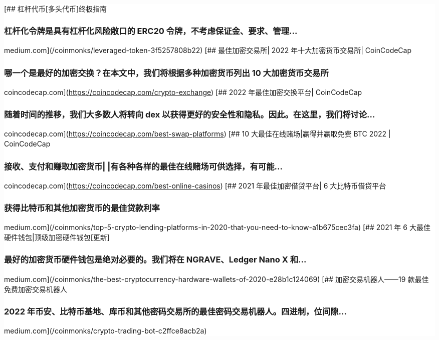 [](/coinmonks/leveraged-token-3f5257808b22) [## 杠杆代币[多头代币]终极指南

### 杠杆化令牌是具有杠杆化风险敞口的 ERC20 令牌，不考虑保证金、要求、管理…

medium.com](/coinmonks/leveraged-token-3f5257808b22) [](https://coincodecap.com/crypto-exchange) [## 最佳加密交易所| 2022 年十大加密货币交易所| CoinCodeCap

### 哪一个是最好的加密交换？在本文中，我们将根据多种加密货币列出 10 大加密货币交易所

coincodecap.com](https://coincodecap.com/crypto-exchange) [](https://coincodecap.com/best-swap-platforms) [## 2022 年最佳加密交换平台| CoinCodeCap

### 随着时间的推移，我们大多数人将转向 dex 以获得更好的安全性和隐私。因此。在这里，我们将讨论…

coincodecap.com](https://coincodecap.com/best-swap-platforms) [](https://coincodecap.com/best-online-casinos) [## 10 大最佳在线赌场|赢得并赢取免费 BTC 2022 | CoinCodeCap

### 接收、支付和赚取加密货币| |有各种各样的最佳在线赌场可供选择，有可能…

coincodecap.com](https://coincodecap.com/best-online-casinos) [](/coinmonks/top-5-crypto-lending-platforms-in-2020-that-you-need-to-know-a1b675cec3fa) [## 2021 年最佳加密借贷平台| 6 大比特币借贷平台

### 获得比特币和其他加密货币的最佳贷款利率

medium.com](/coinmonks/top-5-crypto-lending-platforms-in-2020-that-you-need-to-know-a1b675cec3fa) [](/coinmonks/the-best-cryptocurrency-hardware-wallets-of-2020-e28b1c124069) [## 2021 年 6 大最佳硬件钱包|顶级加密硬件钱包[更新]

### 最好的加密货币硬件钱包是绝对必要的。我们将在 NGRAVE、Ledger Nano X 和…

medium.com](/coinmonks/the-best-cryptocurrency-hardware-wallets-of-2020-e28b1c124069) [](/coinmonks/crypto-trading-bot-c2ffce8acb2a) [## 加密交易机器人——19 款最佳免费加密交易机器人

### 2022 年币安、比特币基地、库币和其他密码交易所的最佳密码交易机器人。四进制，位间隙…

medium.com](/coinmonks/crypto-trading-bot-c2ffce8acb2a)